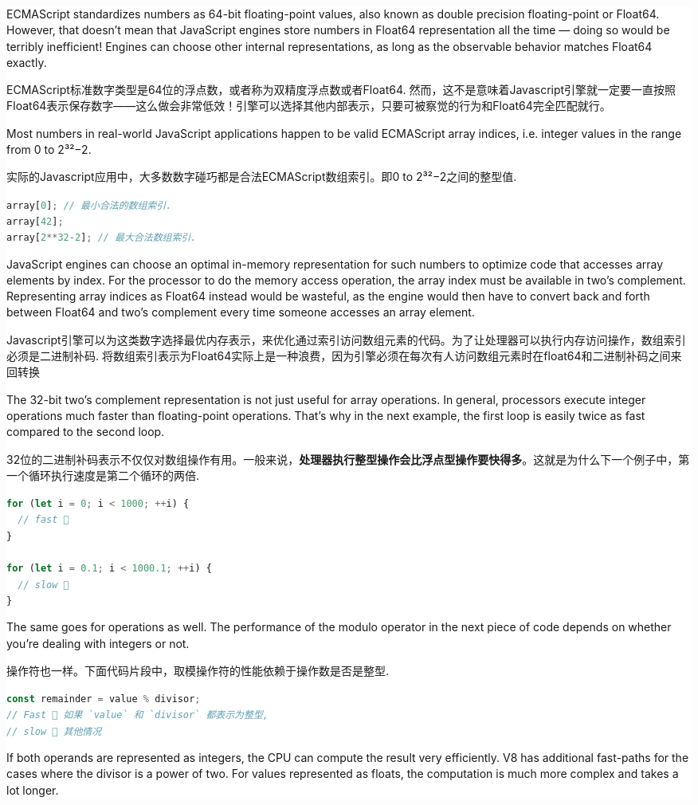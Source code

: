 ECMAScript standardizes numbers as 64-bit floating-point values, also known as double precision floating-point or Float64. However, that doesn’t mean that JavaScript engines store numbers in Float64 representation all the time — doing so would be terribly inefficient! Engines can choose other internal representations, as long as the observable behavior matches Float64 exactly.

ECMAScript标准数字类型是64位的浮点数，或者称为双精度浮点数或者Float64. 然而，这不是意味着Javascript引擎就一定要一直按照Float64表示保存数字——这么做会非常低效！引擎可以选择其他内部表示，只要可被察觉的行为和Float64完全匹配就行。

Most numbers in real-world JavaScript applications happen to be valid ECMAScript array indices, i.e. integer values in the range from 0 to 2³²−2.

实际的Javascript应用中，大多数数字碰巧都是合法ECMAScript数组索引。即0 to 2³²−2之间的整型值.

```js
array[0]; // 最小合法的数组索引.
array[42];
array[2**32-2]; // 最大合法数组索引.
```

JavaScript engines can choose an optimal in-memory representation for such numbers to optimize code that accesses array elements by index. For the processor to do the memory access operation, the array index must be available in two’s complement. Representing array indices as Float64 instead would be wasteful, as the engine would then have to convert back and forth between Float64 and two’s complement every time someone accesses an array element.

Javascript引擎可以为这类数字选择最优内存表示，来优化通过索引访问数组元素的代码。为了让处理器可以执行内存访问操作，数组索引必须是二进制补码. 将数组索引表示为Float64实际上是一种浪费，因为引擎必须在每次有人访问数组元素时在float64和二进制补码之间来回转换

The 32-bit two’s complement representation is not just useful for array operations. In general, processors execute integer operations much faster than floating-point operations. That’s why in the next example, the first loop is easily twice as fast compared to the second loop.

32位的二进制补码表示不仅仅对数组操作有用。一般来说，**处理器执行整型操作会比浮点型操作要快得多**。这就是为什么下一个例子中，第一个循环执行速度是第二个循环的两倍.

```js
for (let i = 0; i < 1000; ++i) {
  // fast 🚀
}

for (let i = 0.1; i < 1000.1; ++i) {
  // slow 🐌
}
```

The same goes for operations as well. The performance of the modulo operator in the next piece of code depends on whether you’re dealing with integers or not.

操作符也一样。下面代码片段中，取模操作符的性能依赖于操作数是否是整型.

```js
const remainder = value % divisor;
// Fast 🚀 如果 `value` 和 `divisor` 都表示为整型,
// slow 🐌 其他情况
```

If both operands are represented as integers, the CPU can compute the result very efficiently. V8 has additional fast-paths for the cases where the divisor is a power of two. For values represented as floats, the computation is much more complex and takes a lot longer.
